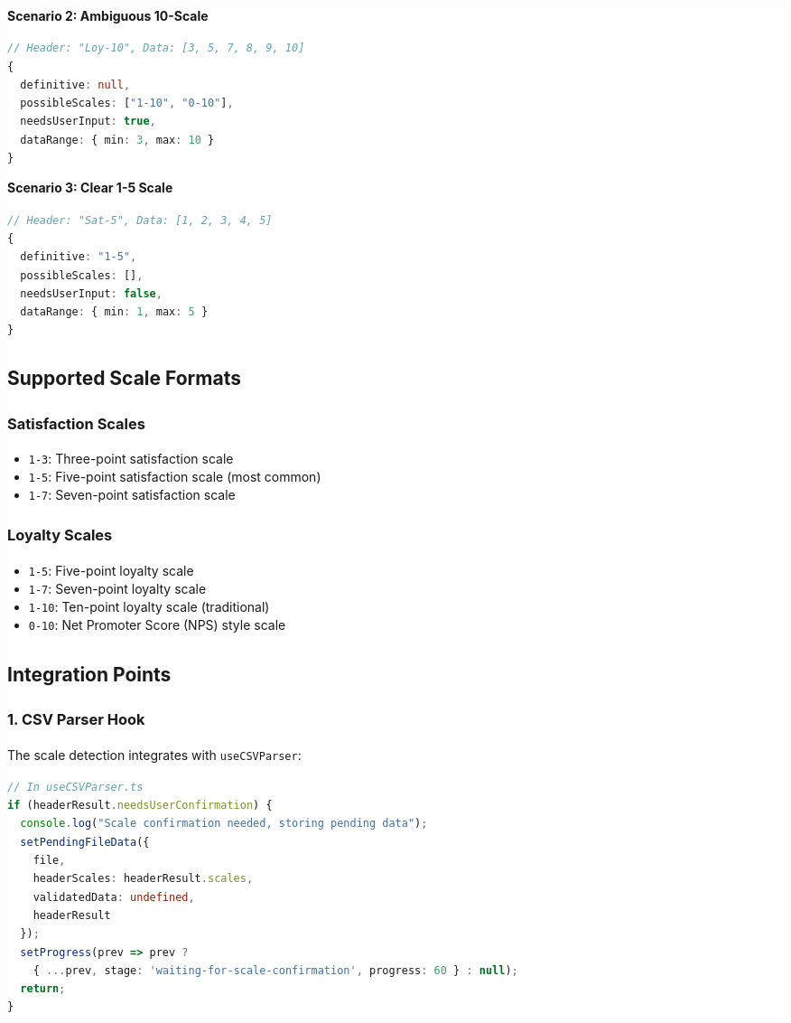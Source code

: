 **Scenario 2: Ambiguous 10-Scale**
```typescript
// Header: "Loy-10", Data: [3, 5, 7, 8, 9, 10]
{
  definitive: null,
  possibleScales: ["1-10", "0-10"],
  needsUserInput: true,
  dataRange: { min: 3, max: 10 }
}
```

**Scenario 3: Clear 1-5 Scale**
```typescript
// Header: "Sat-5", Data: [1, 2, 3, 4, 5]
{
  definitive: "1-5",
  possibleScales: [],
  needsUserInput: false,
  dataRange: { min: 1, max: 5 }
}
```

## Supported Scale Formats

### Satisfaction Scales
- `1-3`: Three-point satisfaction scale
- `1-5`: Five-point satisfaction scale (most common)
- `1-7`: Seven-point satisfaction scale

### Loyalty Scales
- `1-5`: Five-point loyalty scale
- `1-7`: Seven-point loyalty scale
- `1-10`: Ten-point loyalty scale (traditional)
- `0-10`: Net Promoter Score (NPS) style scale

## Integration Points

### 1. CSV Parser Hook

The scale detection integrates with `useCSVParser`:

```typescript
// In useCSVParser.ts
if (headerResult.needsUserConfirmation) {
  console.log("Scale confirmation needed, storing pending data");
  setPendingFileData({
    file,
    headerScales: headerResult.scales,
    validatedData: undefined,
    headerResult
  });
  setProgress(prev => prev ? 
    { ...prev, stage: 'waiting-for-scale-confirmation', progress: 60 } : null);
  return;
}
```
